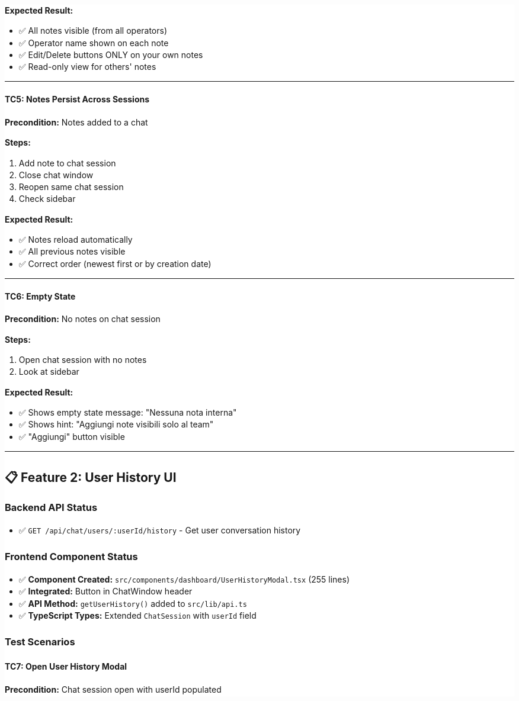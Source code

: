 **Expected Result:**
- ✅ All notes visible (from all operators)
- ✅ Operator name shown on each note
- ✅ Edit/Delete buttons ONLY on your own notes
- ✅ Read-only view for others' notes

---

#### TC5: Notes Persist Across Sessions
**Precondition:** Notes added to a chat

**Steps:**
1. Add note to chat session
2. Close chat window
3. Reopen same chat session
4. Check sidebar

**Expected Result:**
- ✅ Notes reload automatically
- ✅ All previous notes visible
- ✅ Correct order (newest first or by creation date)

---

#### TC6: Empty State
**Precondition:** No notes on chat session

**Steps:**
1. Open chat session with no notes
2. Look at sidebar

**Expected Result:**
- ✅ Shows empty state message: "Nessuna nota interna"
- ✅ Shows hint: "Aggiungi note visibili solo al team"
- ✅ "Aggiungi" button visible

---

## 📋 Feature 2: User History UI

### Backend API Status
- ✅ `GET /api/chat/users/:userId/history` - Get user conversation history

### Frontend Component Status
- ✅ **Component Created:** `src/components/dashboard/UserHistoryModal.tsx` (255 lines)
- ✅ **Integrated:** Button in ChatWindow header
- ✅ **API Method:** `getUserHistory()` added to `src/lib/api.ts`
- ✅ **TypeScript Types:** Extended `ChatSession` with `userId` field

### Test Scenarios

#### TC7: Open User History Modal
**Precondition:** Chat session open with userId populated
